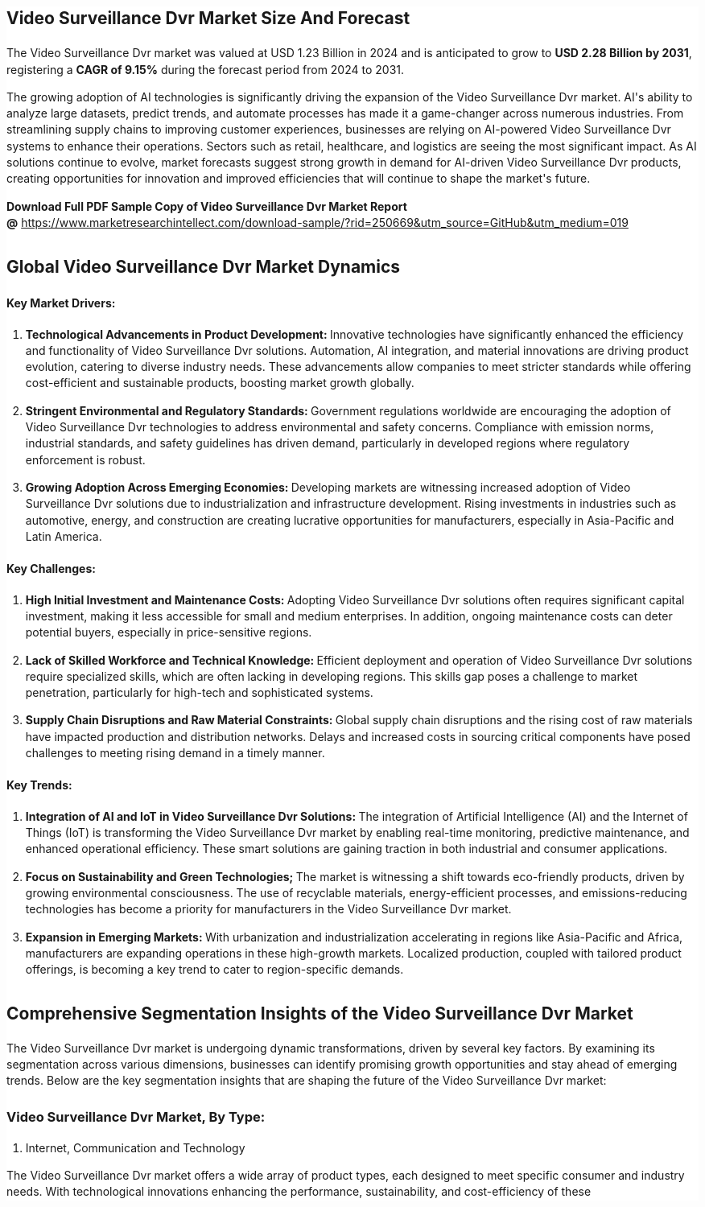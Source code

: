 <h2>Video Surveillance Dvr Market Size And Forecast</h2><p>The Video Surveillance Dvr market was valued at USD 1.23 Billion in 2024 and is anticipated to grow to <strong>USD 2.28 Billion by 2031</strong>, registering a <strong>CAGR of 9.15%</strong> during the forecast period from 2024 to 2031.</p><p>The growing adoption of AI technologies is significantly driving the expansion of the Video Surveillance Dvr market. AI's ability to analyze large datasets, predict trends, and automate processes has made it a game-changer across numerous industries. From streamlining supply chains to improving customer experiences, businesses are relying on AI-powered Video Surveillance Dvr systems to enhance their operations. Sectors such as retail, healthcare, and logistics are seeing the most significant impact. As AI solutions continue to evolve, market forecasts suggest strong growth in demand for AI-driven Video Surveillance Dvr products, creating opportunities for innovation and improved efficiencies that will continue to shape the market's future.</p><p><strong>Download Full PDF Sample Copy of Video Surveillance Dvr Market Report @</strong>&nbsp;<a href="https://www.marketresearchintellect.com/download-sample/?rid=250669&amp;utm_source=GitHub&amp;utm_medium=019">https://www.marketresearchintellect.com/download-sample/?rid=250669&amp;utm_source=GitHub&amp;utm_medium=019</a></p><h2>Global Video Surveillance Dvr Market Dynamics</h2><h4><strong>Key Market Drivers:</strong></h4><ol><li><p><strong>Technological Advancements in Product Development:&nbsp;</strong>Innovative technologies have significantly enhanced the efficiency and functionality of Video Surveillance Dvr solutions. Automation, AI integration, and material innovations are driving product evolution, catering to diverse industry needs. These advancements allow companies to meet stricter standards while offering cost-efficient and sustainable products, boosting market growth globally.</p></li><li><p><strong>Stringent Environmental and Regulatory Standards:&nbsp;</strong>Government regulations worldwide are encouraging the adoption of Video Surveillance Dvr technologies to address environmental and safety concerns. Compliance with emission norms, industrial standards, and safety guidelines has driven demand, particularly in developed regions where regulatory enforcement is robust.</p></li><li><p><strong>Growing Adoption Across Emerging Economies:&nbsp;</strong>Developing markets are witnessing increased adoption of Video Surveillance Dvr solutions due to industrialization and infrastructure development. Rising investments in industries such as automotive, energy, and construction are creating lucrative opportunities for manufacturers, especially in Asia-Pacific and Latin America.</p></li></ol><h4><strong>Key Challenges:</strong></h4><ol><li><p><strong>High Initial Investment and Maintenance Costs:&nbsp;</strong>Adopting Video Surveillance Dvr solutions often requires significant capital investment, making it less accessible for small and medium enterprises. In addition, ongoing maintenance costs can deter potential buyers, especially in price-sensitive regions.</p></li><li><p><strong>Lack of Skilled Workforce and Technical Knowledge:&nbsp;</strong>Efficient deployment and operation of Video Surveillance Dvr solutions require specialized skills, which are often lacking in developing regions. This skills gap poses a challenge to market penetration, particularly for high-tech and sophisticated systems.</p></li><li><p><strong>Supply Chain Disruptions and Raw Material Constraints:&nbsp;</strong>Global supply chain disruptions and the rising cost of raw materials have impacted production and distribution networks. Delays and increased costs in sourcing critical components have posed challenges to meeting rising demand in a timely manner.</p></li></ol><h4><strong>Key Trends:</strong></h4><ol><li><p><strong>Integration of AI and IoT in Video Surveillance Dvr Solutions:&nbsp;</strong>The integration of Artificial Intelligence (AI) and the Internet of Things (IoT) is transforming the Video Surveillance Dvr market by enabling real-time monitoring, predictive maintenance, and enhanced operational efficiency. These smart solutions are gaining traction in both industrial and consumer applications.</p></li><li><p><strong>Focus on Sustainability and Green Technologies;&nbsp;</strong>The market is witnessing a shift towards eco-friendly products, driven by growing environmental consciousness. The use of recyclable materials, energy-efficient processes, and emissions-reducing technologies has become a priority for manufacturers in the Video Surveillance Dvr market.</p></li><li><p><strong>Expansion in Emerging Markets:&nbsp;</strong>With urbanization and industrialization accelerating in regions like Asia-Pacific and Africa, manufacturers are expanding operations in these high-growth markets. Localized production, coupled with tailored product offerings, is becoming a key trend to cater to region-specific demands.</p></li></ol><div class="article-main__content" data-test-id="publishing-text-block"><h2>Comprehensive Segmentation Insights of the Video Surveillance Dvr Market</h2><p>The Video Surveillance Dvr market is undergoing dynamic transformations, driven by several key factors. By examining its segmentation across various dimensions, businesses can identify promising growth opportunities and stay ahead of emerging trends. Below are the key segmentation insights that are shaping the future of the Video Surveillance Dvr market:</p><h3><strong>Video Surveillance Dvr Market, By Type:<br /></strong></h3><ol><li>Internet, Communication and Technology</li></ol><p>The Video Surveillance Dvr market offers a wide array of product types, each designed to meet specific consumer and industry needs. With technological innovations enhancing the performance, sustainability, and cost-efficiency of these